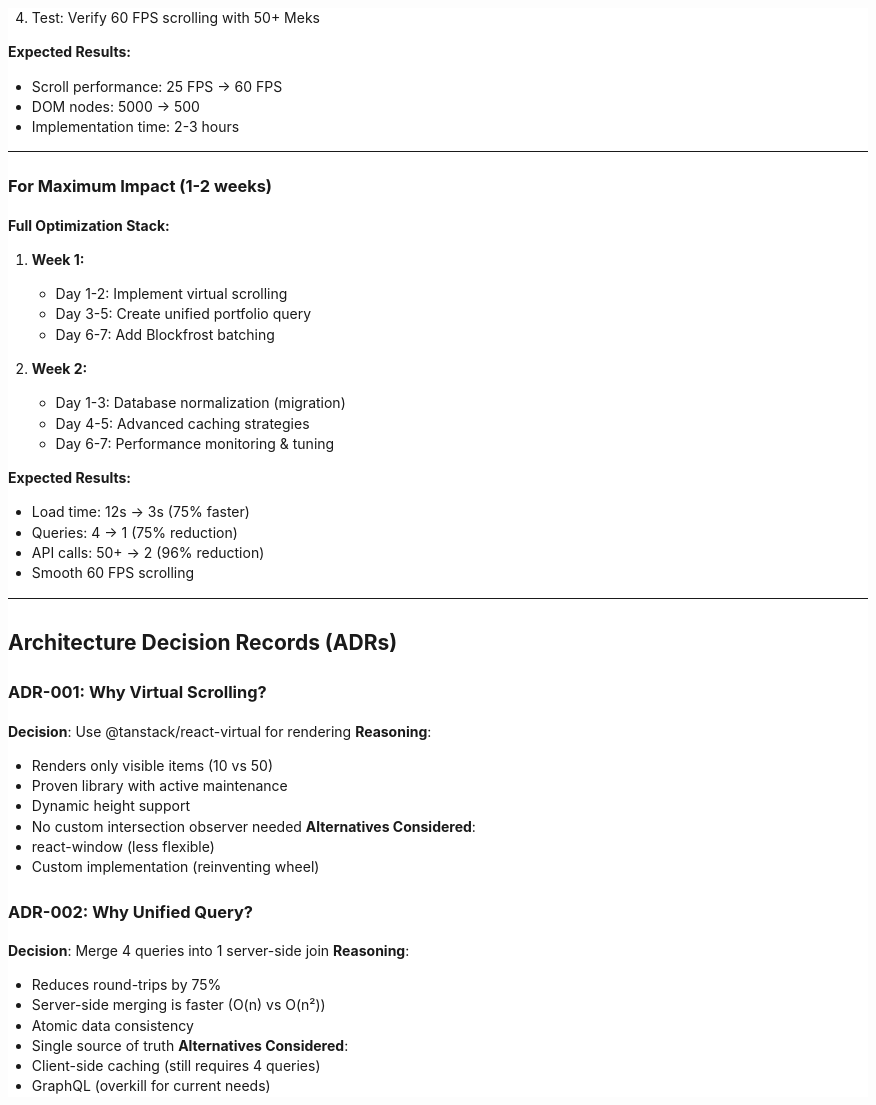 4. Test: Verify 60 FPS scrolling with 50+ Meks

**Expected Results:**
- Scroll performance: 25 FPS → 60 FPS
- DOM nodes: 5000 → 500
- Implementation time: 2-3 hours

---

### For Maximum Impact (1-2 weeks)

**Full Optimization Stack:**

1. **Week 1:**
   - Day 1-2: Implement virtual scrolling
   - Day 3-5: Create unified portfolio query
   - Day 6-7: Add Blockfrost batching

2. **Week 2:**
   - Day 1-3: Database normalization (migration)
   - Day 4-5: Advanced caching strategies
   - Day 6-7: Performance monitoring & tuning

**Expected Results:**
- Load time: 12s → 3s (75% faster)
- Queries: 4 → 1 (75% reduction)
- API calls: 50+ → 2 (96% reduction)
- Smooth 60 FPS scrolling

---

## Architecture Decision Records (ADRs)

### ADR-001: Why Virtual Scrolling?
**Decision**: Use @tanstack/react-virtual for rendering
**Reasoning**:
- Renders only visible items (10 vs 50)
- Proven library with active maintenance
- Dynamic height support
- No custom intersection observer needed
**Alternatives Considered**:
- react-window (less flexible)
- Custom implementation (reinventing wheel)

### ADR-002: Why Unified Query?
**Decision**: Merge 4 queries into 1 server-side join
**Reasoning**:
- Reduces round-trips by 75%
- Server-side merging is faster (O(n) vs O(n²))
- Atomic data consistency
- Single source of truth
**Alternatives Considered**:
- Client-side caching (still requires 4 queries)
- GraphQL (overkill for current needs)
